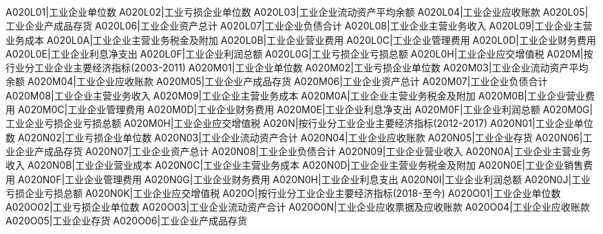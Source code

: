 A020L01|工业企业单位数
A020L02|工业亏损企业单位数
A020L03|工业企业流动资产平均余额
A020L04|工业企业应收账款
A020L05|工业企业产成品存货
A020L06|工业企业资产总计
A020L07|工业企业负债合计
A020L08|工业企业主营业务收入
A020L09|工业企业主营业务成本
A020L0A|工业企业主营业务税金及附加
A020L0B|工业企业营业费用
A020L0C|工业企业管理费用
A020L0D|工业企业财务费用
A020L0E|工业企业利息净支出
A020L0F|工业企业利润总额
A020L0G|工业亏损企业亏损总额
A020L0H|工业企业应交增值税
A020M|按行业分工业企业主要经济指标(2003-2011)
A020M01|工业企业单位数
A020M02|工业亏损企业单位数
A020M03|工业企业流动资产平均余额
A020M04|工业企业应收账款
A020M05|工业企业产成品存货
A020M06|工业企业资产总计
A020M07|工业企业负债合计
A020M08|工业企业主营业务收入
A020M09|工业企业主营业务成本
A020M0A|工业企业主营业务税金及附加
A020M0B|工业企业营业费用
A020M0C|工业企业管理费用
A020M0D|工业企业财务费用
A020M0E|工业企业利息净支出
A020M0F|工业企业利润总额
A020M0G|工业企业亏损企业亏损总额
A020M0H|工业企业应交增值税
A020N|按行业分工业企业主要经济指标(2012-2017)
A020N01|工业企业单位数
A020N02|工业亏损企业单位数
A020N03|工业企业流动资产合计
A020N04|工业企业应收账款
A020N05|工业企业存货
A020N06|工业企业产成品存货
A020N07|工业企业资产总计
A020N08|工业企业负债合计
A020N09|工业企业营业收入
A020N0A|工业企业主营业务收入
A020N0B|工业企业营业成本
A020N0C|工业企业主营业务成本
A020N0D|工业企业主营业务税金及附加
A020N0E|工业企业销售费用
A020N0F|工业企业管理费用
A020N0G|工业企业财务费用
A020N0H|工业企业利息支出
A020N0I|工业企业利润总额
A020N0J|工业亏损企业亏损总额
A020N0K|工业企业应交增值税
A020O|按行业分工业企业主要经济指标(2018-至今)
A020O01|工业企业单位数
A020O02|工业亏损企业单位数
A020O03|工业企业流动资产合计
A020O0N|工业企业应收票据及应收账款
A020O04|工业企业应收账款
A020O05|工业企业存货
A020O06|工业企业产成品存货